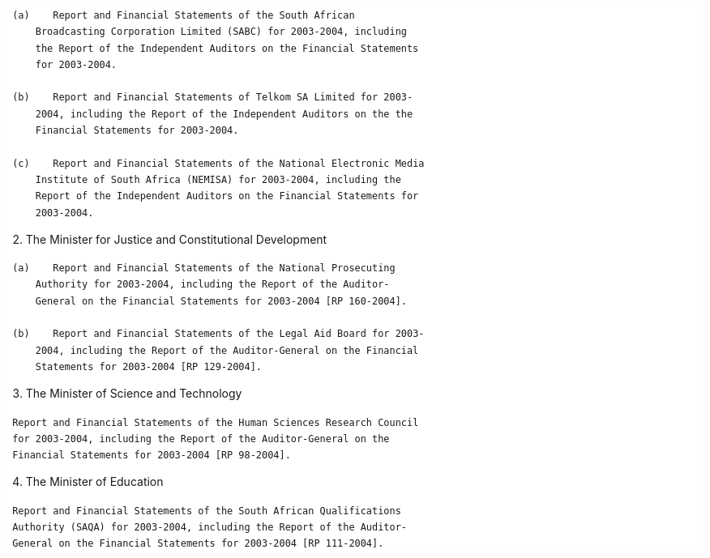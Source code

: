 
     (a)    Report and Financial Statements of the South African
         Broadcasting Corporation Limited (SABC) for 2003-2004, including
         the Report of the Independent Auditors on the Financial Statements
         for 2003-2004.

     (b)    Report and Financial Statements of Telkom SA Limited for 2003-
         2004, including the Report of the Independent Auditors on the the
         Financial Statements for 2003-2004.

     (c)    Report and Financial Statements of the National Electronic Media
         Institute of South Africa (NEMISA) for 2003-2004, including the
         Report of the Independent Auditors on the Financial Statements for
         2003-2004.

2.    The Minister for Justice and Constitutional Development


     (a)    Report and Financial Statements of the National Prosecuting
         Authority for 2003-2004, including the Report of the Auditor-
         General on the Financial Statements for 2003-2004 [RP 160-2004].

     (b)    Report and Financial Statements of the Legal Aid Board for 2003-
         2004, including the Report of the Auditor-General on the Financial
         Statements for 2003-2004 [RP 129-2004].

3.    The Minister of Science and Technology

     Report and Financial Statements of the Human Sciences Research Council
     for 2003-2004, including the Report of the Auditor-General on the
     Financial Statements for 2003-2004 [RP 98-2004].

4.    The Minister of Education

     Report and Financial Statements of the South African Qualifications
     Authority (SAQA) for 2003-2004, including the Report of the Auditor-
     General on the Financial Statements for 2003-2004 [RP 111-2004].


